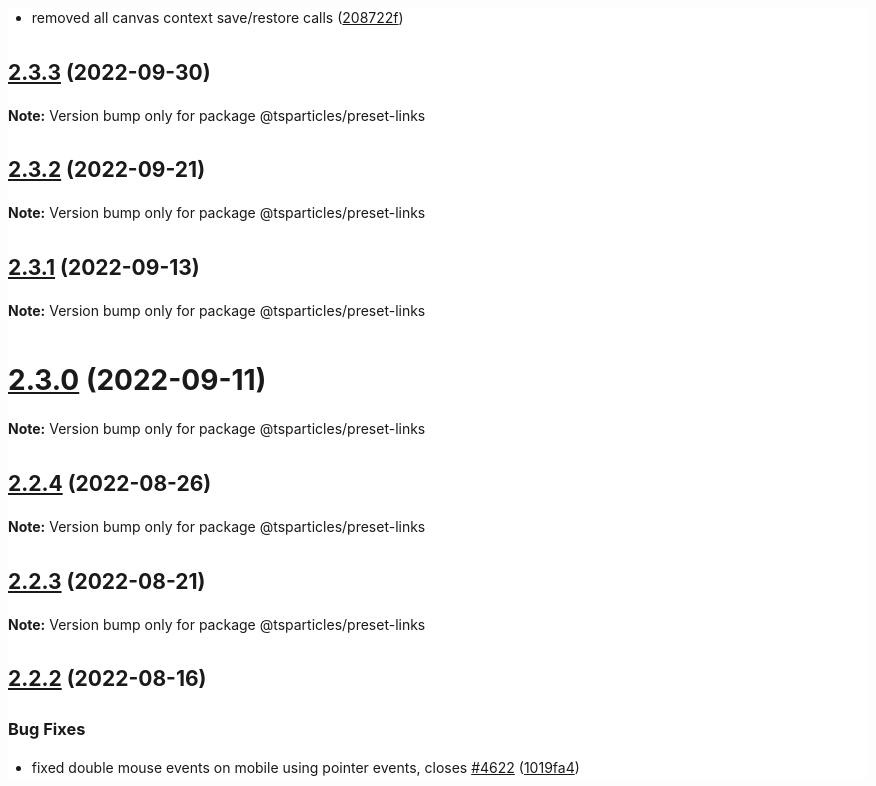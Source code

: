 -   removed all canvas context save/restore calls ([208722f](https://github.com/matteobruni/tsparticles/commit/208722f0a521246165b7cdc529dfbfbd7a3cf7eb))

## [2.3.3](https://github.com/matteobruni/tsparticles/compare/@tsparticles/preset-links@2.3.2...@tsparticles/preset-links@2.3.3) (2022-09-30)

**Note:** Version bump only for package @tsparticles/preset-links

## [2.3.2](https://github.com/matteobruni/tsparticles/compare/@tsparticles/preset-links@2.3.1...@tsparticles/preset-links@2.3.2) (2022-09-21)

**Note:** Version bump only for package @tsparticles/preset-links

## [2.3.1](https://github.com/matteobruni/tsparticles/compare/@tsparticles/preset-links@2.3.0...@tsparticles/preset-links@2.3.1) (2022-09-13)

**Note:** Version bump only for package @tsparticles/preset-links

# [2.3.0](https://github.com/matteobruni/tsparticles/compare/@tsparticles/preset-links@2.2.4...@tsparticles/preset-links@2.3.0) (2022-09-11)

**Note:** Version bump only for package @tsparticles/preset-links

## [2.2.4](https://github.com/matteobruni/tsparticles/compare/@tsparticles/preset-links@2.2.2...@tsparticles/preset-links@2.2.4) (2022-08-26)

**Note:** Version bump only for package @tsparticles/preset-links

## [2.2.3](https://github.com/matteobruni/tsparticles/compare/@tsparticles/preset-links@2.2.2...@tsparticles/preset-links@2.2.3) (2022-08-21)

**Note:** Version bump only for package @tsparticles/preset-links

## [2.2.2](https://github.com/matteobruni/tsparticles/compare/@tsparticles/preset-links@2.2.1...@tsparticles/preset-links@2.2.2) (2022-08-16)

### Bug Fixes

-   fixed double mouse events on mobile using pointer events, closes [#4622](https://github.com/matteobruni/tsparticles/issues/4622) ([1019fa4](https://github.com/matteobruni/tsparticles/commit/1019fa431f8a43cbd45d6adeb5adf94433e6e04b))
